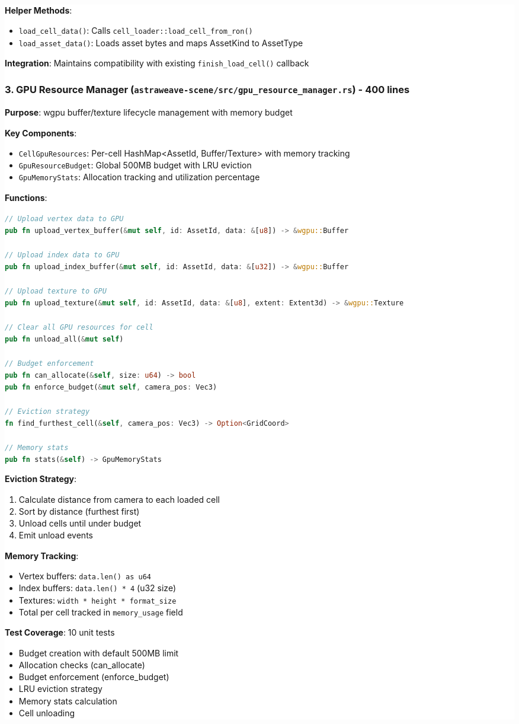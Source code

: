 **Helper Methods**:
- `load_cell_data()`: Calls `cell_loader::load_cell_from_ron()`
- `load_asset_data()`: Loads asset bytes and maps AssetKind to AssetType

**Integration**: Maintains compatibility with existing `finish_load_cell()` callback

### 3. GPU Resource Manager (`astraweave-scene/src/gpu_resource_manager.rs`) - 400 lines

**Purpose**: wgpu buffer/texture lifecycle management with memory budget

**Key Components**:
- `CellGpuResources`: Per-cell HashMap<AssetId, Buffer/Texture> with memory tracking
- `GpuResourceBudget`: Global 500MB budget with LRU eviction
- `GpuMemoryStats`: Allocation tracking and utilization percentage

**Functions**:
```rust
// Upload vertex data to GPU
pub fn upload_vertex_buffer(&mut self, id: AssetId, data: &[u8]) -> &wgpu::Buffer

// Upload index data to GPU
pub fn upload_index_buffer(&mut self, id: AssetId, data: &[u32]) -> &wgpu::Buffer

// Upload texture to GPU
pub fn upload_texture(&mut self, id: AssetId, data: &[u8], extent: Extent3d) -> &wgpu::Texture

// Clear all GPU resources for cell
pub fn unload_all(&mut self)

// Budget enforcement
pub fn can_allocate(&self, size: u64) -> bool
pub fn enforce_budget(&mut self, camera_pos: Vec3)

// Eviction strategy
fn find_furthest_cell(&self, camera_pos: Vec3) -> Option<GridCoord>

// Memory stats
pub fn stats(&self) -> GpuMemoryStats
```

**Eviction Strategy**:
1. Calculate distance from camera to each loaded cell
2. Sort by distance (furthest first)
3. Unload cells until under budget
4. Emit unload events

**Memory Tracking**:
- Vertex buffers: `data.len() as u64`
- Index buffers: `data.len() * 4` (u32 size)
- Textures: `width * height * format_size`
- Total per cell tracked in `memory_usage` field

**Test Coverage**: 10 unit tests
- Budget creation with default 500MB limit
- Allocation checks (can_allocate)
- Budget enforcement (enforce_budget)
- LRU eviction strategy
- Memory stats calculation
- Cell unloading
